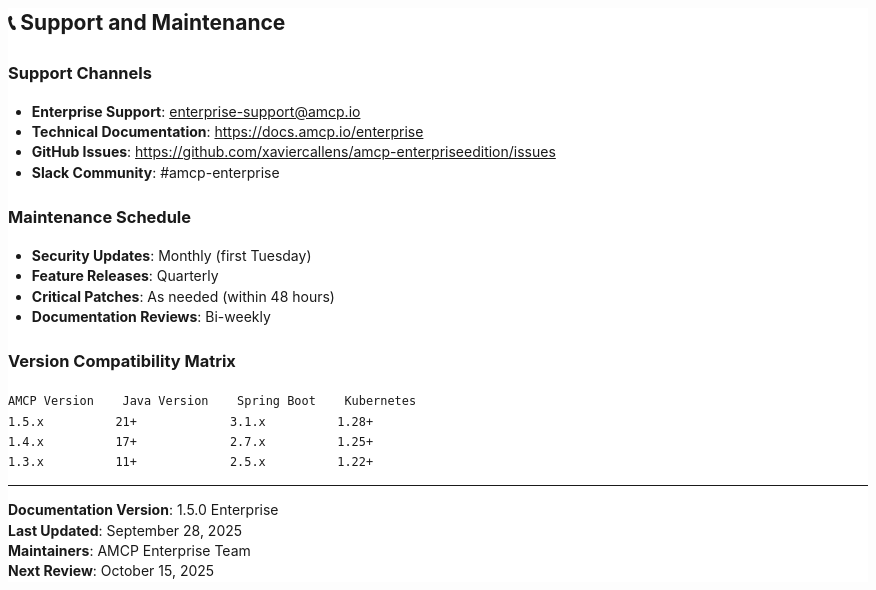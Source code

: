 ## 📞 Support and Maintenance

### Support Channels
- **Enterprise Support**: enterprise-support@amcp.io
- **Technical Documentation**: https://docs.amcp.io/enterprise
- **GitHub Issues**: https://github.com/xaviercallens/amcp-enterpriseedition/issues
- **Slack Community**: #amcp-enterprise

### Maintenance Schedule
- **Security Updates**: Monthly (first Tuesday)
- **Feature Releases**: Quarterly
- **Critical Patches**: As needed (within 48 hours)
- **Documentation Reviews**: Bi-weekly

### Version Compatibility Matrix
```
AMCP Version    Java Version    Spring Boot    Kubernetes
1.5.x          21+             3.1.x          1.28+
1.4.x          17+             2.7.x          1.25+
1.3.x          11+             2.5.x          1.22+
```

---

**Documentation Version**: 1.5.0 Enterprise  
**Last Updated**: September 28, 2025  
**Maintainers**: AMCP Enterprise Team  
**Next Review**: October 15, 2025